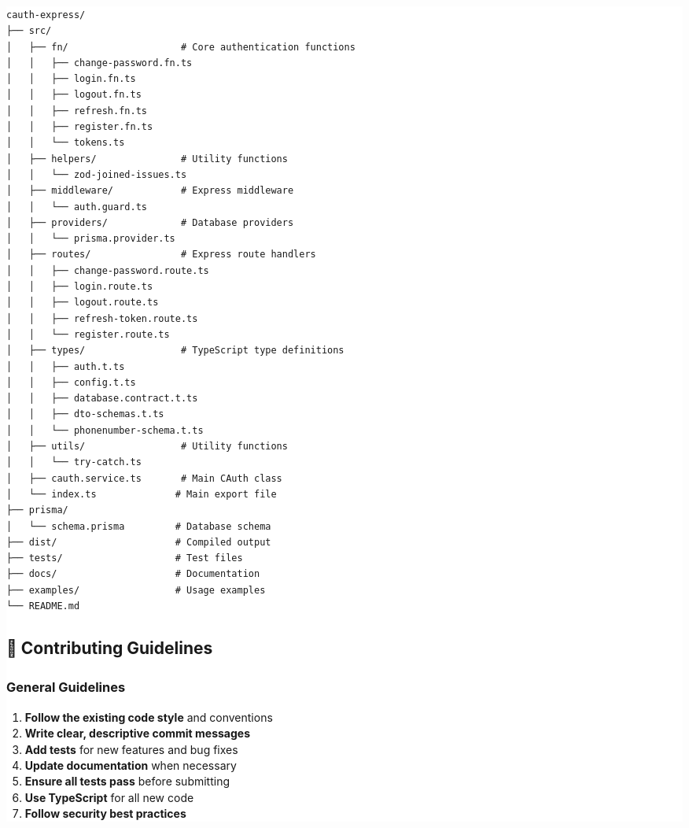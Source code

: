 ```
cauth-express/
├── src/
│   ├── fn/                    # Core authentication functions
│   │   ├── change-password.fn.ts
│   │   ├── login.fn.ts
│   │   ├── logout.fn.ts
│   │   ├── refresh.fn.ts
│   │   ├── register.fn.ts
│   │   └── tokens.ts
│   ├── helpers/               # Utility functions
│   │   └── zod-joined-issues.ts
│   ├── middleware/            # Express middleware
│   │   └── auth.guard.ts
│   ├── providers/             # Database providers
│   │   └── prisma.provider.ts
│   ├── routes/                # Express route handlers
│   │   ├── change-password.route.ts
│   │   ├── login.route.ts
│   │   ├── logout.route.ts
│   │   ├── refresh-token.route.ts
│   │   └── register.route.ts
│   ├── types/                 # TypeScript type definitions
│   │   ├── auth.t.ts
│   │   ├── config.t.ts
│   │   ├── database.contract.t.ts
│   │   ├── dto-schemas.t.ts
│   │   └── phonenumber-schema.t.ts
│   ├── utils/                 # Utility functions
│   │   └── try-catch.ts
│   ├── cauth.service.ts       # Main CAuth class
│   └── index.ts              # Main export file
├── prisma/
│   └── schema.prisma         # Database schema
├── dist/                     # Compiled output
├── tests/                    # Test files
├── docs/                     # Documentation
├── examples/                 # Usage examples
└── README.md
```

## 📝 Contributing Guidelines

### General Guidelines

1. **Follow the existing code style** and conventions
2. **Write clear, descriptive commit messages**
3. **Add tests** for new features and bug fixes
4. **Update documentation** when necessary
5. **Ensure all tests pass** before submitting
6. **Use TypeScript** for all new code
7. **Follow security best practices**
